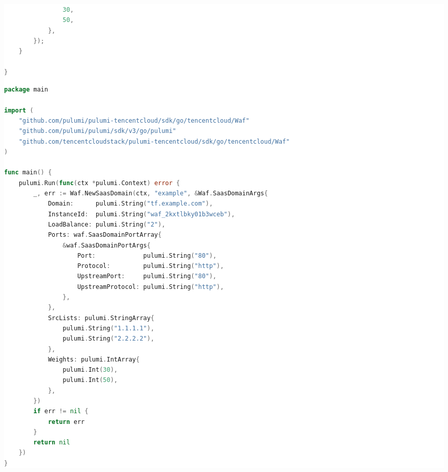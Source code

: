 ```csharp
                30,
                50,
            },
        });
    }

}
```


</pulumi-choosable>
</div>


<div>
<pulumi-choosable type="language" values="go">

```go
package main

import (
	"github.com/pulumi/pulumi-tencentcloud/sdk/go/tencentcloud/Waf"
	"github.com/pulumi/pulumi/sdk/v3/go/pulumi"
	"github.com/tencentcloudstack/pulumi-tencentcloud/sdk/go/tencentcloud/Waf"
)

func main() {
	pulumi.Run(func(ctx *pulumi.Context) error {
		_, err := Waf.NewSaasDomain(ctx, "example", &Waf.SaasDomainArgs{
			Domain:      pulumi.String("tf.example.com"),
			InstanceId:  pulumi.String("waf_2kxtlbky01b3wceb"),
			LoadBalance: pulumi.String("2"),
			Ports: waf.SaasDomainPortArray{
				&waf.SaasDomainPortArgs{
					Port:             pulumi.String("80"),
					Protocol:         pulumi.String("http"),
					UpstreamPort:     pulumi.String("80"),
					UpstreamProtocol: pulumi.String("http"),
				},
			},
			SrcLists: pulumi.StringArray{
				pulumi.String("1.1.1.1"),
				pulumi.String("2.2.2.2"),
			},
			Weights: pulumi.IntArray{
				pulumi.Int(30),
				pulumi.Int(50),
			},
		})
		if err != nil {
			return err
		}
		return nil
	})
}
```
